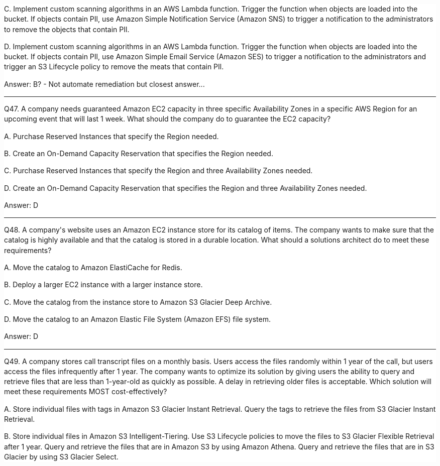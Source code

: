 C. Implement custom scanning algorithms in an AWS Lambda function. Trigger the function when objects are loaded into the bucket. If objects contain PIl, use Amazon Simple Notification Service (Amazon SNS) to trigger a notification to the administrators to remove the objects that contain PIl. 

D. Implement custom scanning algorithms in an AWS Lambda function. Trigger the function when objects are loaded into the bucket. If objects contain PIl, use Amazon Simple Email Service (Amazon SES) to trigger a notification to the administrators and trigger an S3 Lifecycle policy to remove the meats that contain PIl.

Answer: B? - Not automate remediation but closest answer...

****

Q47. A company needs guaranteed Amazon EC2 capacity in three specific Availability Zones in a specific AWS Region for an upcoming event that will last 1 week.
What should the company do to guarantee the EC2 capacity?

A. Purchase Reserved Instances that specify the Region needed.

B. Create an On-Demand Capacity Reservation that specifies the Region needed.

C. Purchase Reserved Instances that specify the Region and three Availability Zones needed.

D. Create an On-Demand Capacity Reservation that specifies the Region and three Availability Zones needed.

Answer: D

****

Q48. A company's website uses an Amazon EC2 instance store for its catalog of items. The company wants to make sure that the catalog is highly available and that the catalog is stored in a durable location. What should a solutions architect do to meet these requirements?

A. Move the catalog to Amazon ElastiCache for Redis.

B. Deploy a larger EC2 instance with a larger instance store.

C. Move the catalog from the instance store to Amazon S3 Glacier Deep Archive.

D. Move the catalog to an Amazon Elastic File System (Amazon EFS) file system.

Answer: D

****

Q49. A company stores call transcript files on a monthly basis. Users access the files randomly within 1 year of the call, but users access the files infrequently after 1 year. The company wants to optimize its solution by giving users the ability to query and retrieve files that are less than 1-year-old as quickly as possible. A delay in retrieving older files is acceptable. Which solution will meet these requirements MOST cost-effectively?

A. Store individual files with tags in Amazon S3 Glacier Instant Retrieval. Query the tags to retrieve the files from S3 Glacier Instant Retrieval.

B. Store individual files in Amazon S3 Intelligent-Tiering. Use S3 Lifecycle policies to move the files to S3 Glacier Flexible Retrieval after 1 year. Query and retrieve the
files that are in Amazon S3 by using Amazon Athena. Query and retrieve the files that are in S3 Glacier by using S3 Glacier Select.
